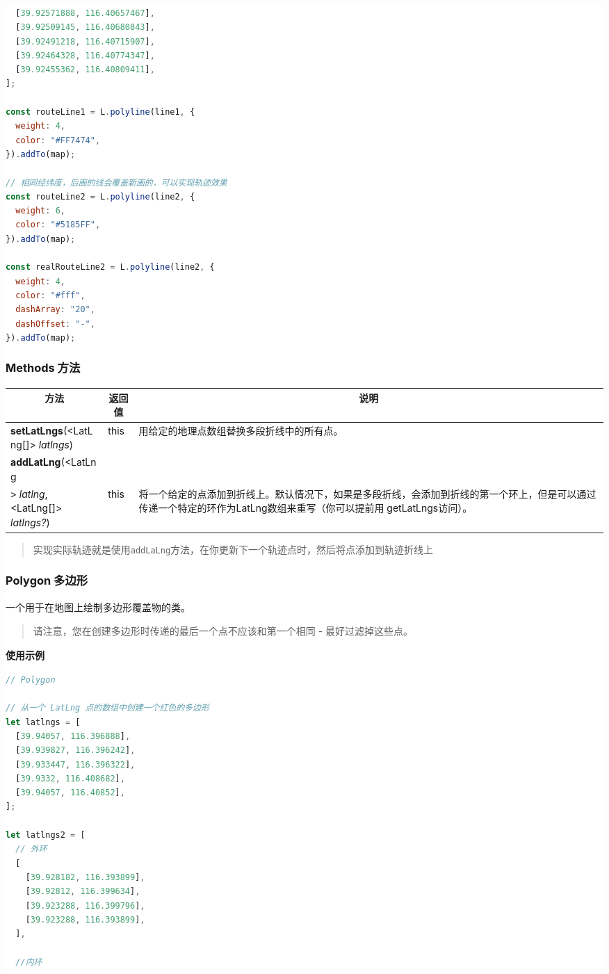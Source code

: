 ```javascript
  [39.92571888, 116.40657467],
  [39.92509145, 116.40680843],
  [39.92491218, 116.40715907],
  [39.92464328, 116.40774347],
  [39.92455362, 116.40809411],
];

const routeLine1 = L.polyline(line1, {
  weight: 4,
  color: "#FF7474",
}).addTo(map);

// 相同经纬度，后画的线会覆盖新画的，可以实现轨迹效果
const routeLine2 = L.polyline(line2, {
  weight: 6,
  color: "#5185FF",
}).addTo(map);

const realRouteLine2 = L.polyline(line2, {
  weight: 4,
  color: "#fff",
  dashArray: "20",
  dashOffset: "-",
}).addTo(map);
```
### Methods 方法
| 方法 | 返回值 | 说明 |
| --- | --- | --- |
| **setLatLngs**(<LatLng[]> _latlngs_) | this | 用给定的地理点数组替换多段折线中的所有点。 |
| **addLatLng**(<LatLng
> _latlng_, <LatLng[]> _latlngs?_) | this | 将一个给定的点添加到折线上。默认情况下，如果是多段折线，会添加到折线的第一个环上，但是可以通过传递一个特定的环作为LatLng数组来重写（你可以提前用 getLatLngs访问）。 |

> 实现实际轨迹就是使用`addLaLng`方法，在你更新下一个轨迹点时，然后将点添加到轨迹折线上

### Polygon 多边形
一个用于在地图上绘制多边形覆盖物的类。
> 请注意，您在创建多边形时传递的最后一个点不应该和第一个相同 - 最好过滤掉这些点。

**使用示例**
```javascript
// Polygon

// 从一个 LatLng 点的数组中创建一个红色的多边形
let latlngs = [
  [39.94057, 116.396888],
  [39.939827, 116.396242],
  [39.933447, 116.396322],
  [39.9332, 116.408682],
  [39.94057, 116.40852],
];

let latlngs2 = [
  // 外环
  [
    [39.928182, 116.393899],
    [39.92812, 116.399634],
    [39.923288, 116.399796],
    [39.923288, 116.393899],
  ],

  //内环
```
